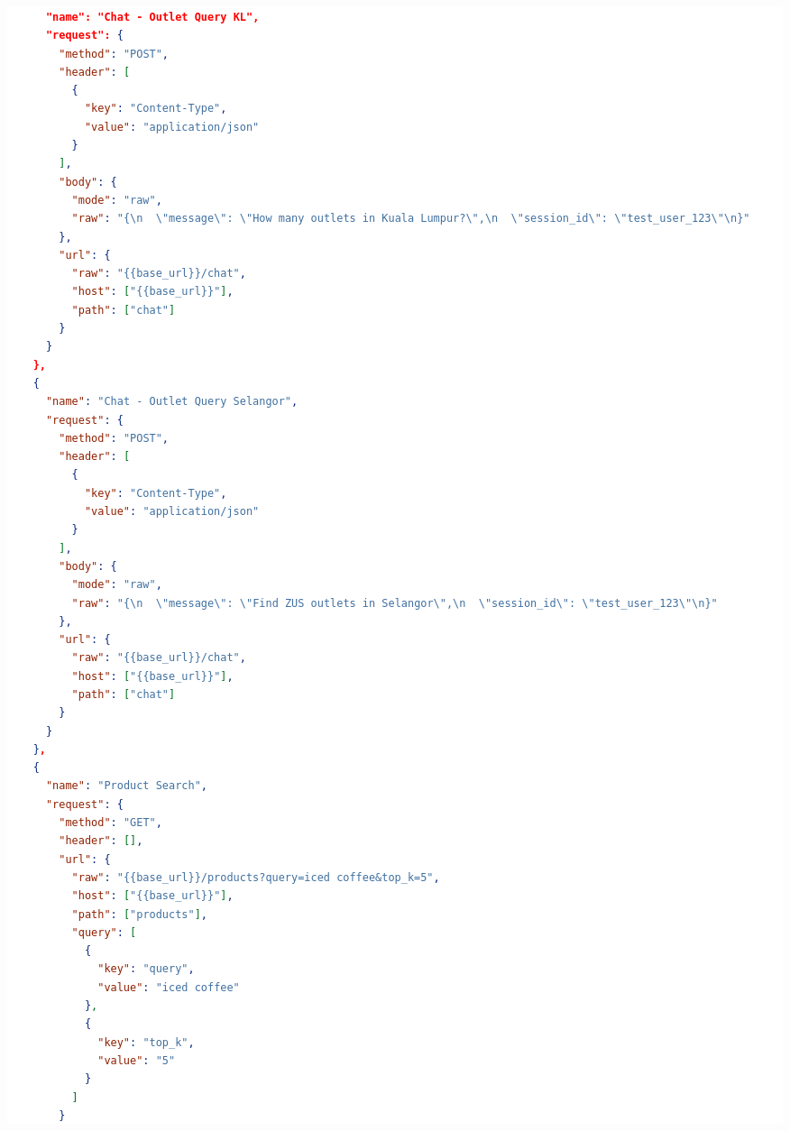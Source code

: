 ```json
      "name": "Chat - Outlet Query KL",
      "request": {
        "method": "POST",
        "header": [
          {
            "key": "Content-Type",
            "value": "application/json"
          }
        ],
        "body": {
          "mode": "raw",
          "raw": "{\n  \"message\": \"How many outlets in Kuala Lumpur?\",\n  \"session_id\": \"test_user_123\"\n}"
        },
        "url": {
          "raw": "{{base_url}}/chat",
          "host": ["{{base_url}}"],
          "path": ["chat"]
        }
      }
    },
    {
      "name": "Chat - Outlet Query Selangor",
      "request": {
        "method": "POST",
        "header": [
          {
            "key": "Content-Type",
            "value": "application/json"
          }
        ],
        "body": {
          "mode": "raw",
          "raw": "{\n  \"message\": \"Find ZUS outlets in Selangor\",\n  \"session_id\": \"test_user_123\"\n}"
        },
        "url": {
          "raw": "{{base_url}}/chat",
          "host": ["{{base_url}}"],
          "path": ["chat"]
        }
      }
    },
    {
      "name": "Product Search",
      "request": {
        "method": "GET",
        "header": [],
        "url": {
          "raw": "{{base_url}}/products?query=iced coffee&top_k=5",
          "host": ["{{base_url}}"],
          "path": ["products"],
          "query": [
            {
              "key": "query",
              "value": "iced coffee"
            },
            {
              "key": "top_k",
              "value": "5"
            }
          ]
        }
```